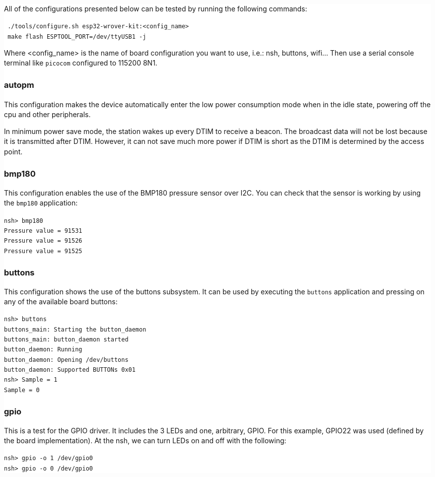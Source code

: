 All of the configurations presented below can be tested by running the
following commands:

     ./tools/configure.sh esp32-wrover-kit:<config_name>
     make flash ESPTOOL_PORT=/dev/ttyUSB1 -j

Where \<config\_name\> is the name of board configuration you want to
use, i.e.: nsh, buttons, wifi... Then use a serial console terminal like
`picocom` configured to 115200 8N1.

### autopm

This configuration makes the device automatically enter the low power
consumption mode when in the idle state, powering off the cpu and other
peripherals.

In minimum power save mode, the station wakes up every DTIM to receive a
beacon. The broadcast data will not be lost because it is transmitted
after DTIM. However, it can not save much more power if DTIM is short as
the DTIM is determined by the access point.

### bmp180

This configuration enables the use of the BMP180 pressure sensor over
I2C. You can check that the sensor is working by using the `bmp180`
application:

    nsh> bmp180
    Pressure value = 91531
    Pressure value = 91526
    Pressure value = 91525

### buttons

This configuration shows the use of the buttons subsystem. It can be
used by executing the `buttons` application and pressing on any of the
available board buttons:

    nsh> buttons
    buttons_main: Starting the button_daemon
    buttons_main: button_daemon started
    button_daemon: Running
    button_daemon: Opening /dev/buttons
    button_daemon: Supported BUTTONs 0x01
    nsh> Sample = 1
    Sample = 0

### gpio

This is a test for the GPIO driver. It includes the 3 LEDs and one,
arbitrary, GPIO. For this example, GPIO22 was used (defined by the board
implementation). At the nsh, we can turn LEDs on and off with the
following:

    nsh> gpio -o 1 /dev/gpio0
    nsh> gpio -o 0 /dev/gpio0
